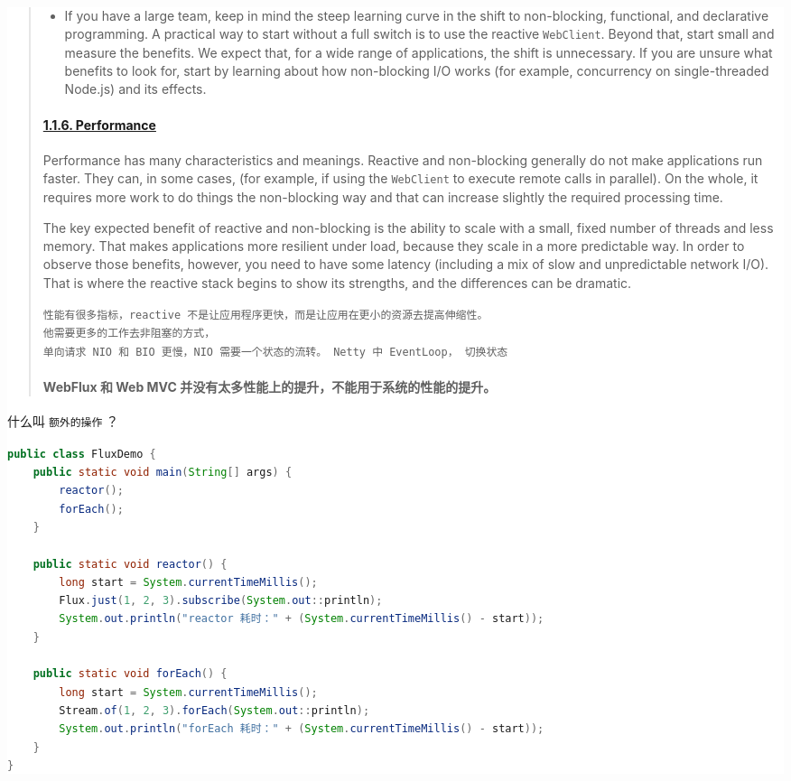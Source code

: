 > - If you have a large team, keep in mind the steep learning curve in the shift to non-blocking, functional, and declarative programming. A practical way to start without a full switch is to use the reactive `WebClient`. Beyond that, start small and measure the benefits. We expect that, for a wide range of applications, the shift is unnecessary. If you are unsure what benefits to look for, start by learning about how non-blocking I/O works (for example, concurrency on single-threaded Node.js) and its effects.
>
> #### [1.1.6. Performance](https://docs.spring.io/spring/docs/5.1.3.RELEASE/spring-framework-reference/web-reactive.html#webflux-performance)
>
> Performance has many characteristics and meanings. Reactive and non-blocking generally do not make applications run faster. They can, in some cases, (for example, if using the `WebClient` to execute remote calls in parallel). On the whole, it requires more work to do things the non-blocking way and that can increase slightly the required processing time.
>
> The key expected benefit of reactive and non-blocking is the ability to scale with a small, fixed number of threads and less memory. That makes applications more resilient under load, because they scale in a more predictable way. In order to observe those benefits, however, you need to have some latency (including a mix of slow and unpredictable network I/O). That is where the reactive stack begins to show its strengths, and the differences can be dramatic.
>
> ```
> 性能有很多指标，reactive 不是让应用程序更快，而是让应用在更小的资源去提高伸缩性。
> 他需要更多的工作去非阻塞的方式，
> 单向请求 NIO 和 BIO 更慢，NIO 需要一个状态的流转。 Netty 中 EventLoop， 切换状态
> 
> ```
>
> #### WebFlux 和 Web MVC 并没有太多性能上的提升，不能用于系统的性能的提升。
>
> 



什么叫 `额外的操作` ？

```java
public class FluxDemo {
    public static void main(String[] args) {
        reactor();
        forEach();
    }

    public static void reactor() {
        long start = System.currentTimeMillis();
        Flux.just(1, 2, 3).subscribe(System.out::println);
        System.out.println("reactor 耗时：" + (System.currentTimeMillis() - start));
    }

    public static void forEach() {
        long start = System.currentTimeMillis();
        Stream.of(1, 2, 3).forEach(System.out::println);
        System.out.println("forEach 耗时：" + (System.currentTimeMillis() - start));
    }
}
```
